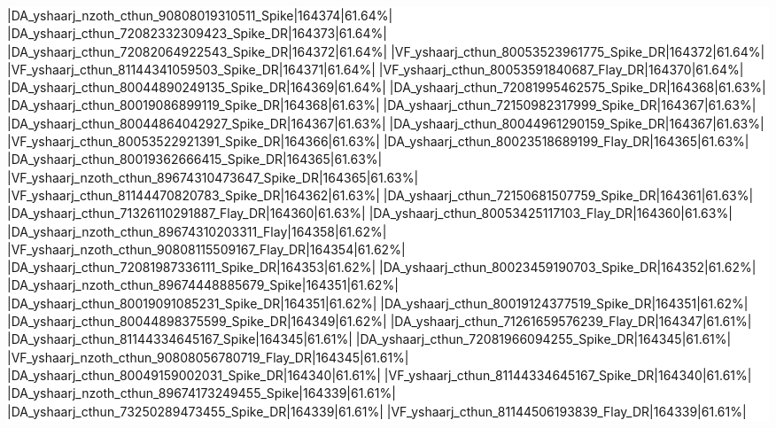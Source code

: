 |DA_yshaarj_nzoth_cthun_90808019310511_Spike|164374|61.64%|
|DA_yshaarj_cthun_72082332309423_Spike_DR|164373|61.64%|
|DA_yshaarj_cthun_72082064922543_Spike_DR|164372|61.64%|
|VF_yshaarj_cthun_80053523961775_Spike_DR|164372|61.64%|
|VF_yshaarj_cthun_81144341059503_Spike_DR|164371|61.64%|
|VF_yshaarj_cthun_80053591840687_Flay_DR|164370|61.64%|
|DA_yshaarj_cthun_80044890249135_Spike_DR|164369|61.64%|
|DA_yshaarj_cthun_72081995462575_Spike_DR|164368|61.63%|
|DA_yshaarj_cthun_80019086899119_Spike_DR|164368|61.63%|
|DA_yshaarj_cthun_72150982317999_Spike_DR|164367|61.63%|
|DA_yshaarj_cthun_80044864042927_Spike_DR|164367|61.63%|
|DA_yshaarj_cthun_80044961290159_Spike_DR|164367|61.63%|
|VF_yshaarj_cthun_80053522921391_Spike_DR|164366|61.63%|
|DA_yshaarj_cthun_80023518689199_Flay_DR|164365|61.63%|
|DA_yshaarj_cthun_80019362666415_Spike_DR|164365|61.63%|
|VF_yshaarj_nzoth_cthun_89674310473647_Spike_DR|164365|61.63%|
|VF_yshaarj_cthun_81144470820783_Spike_DR|164362|61.63%|
|DA_yshaarj_cthun_72150681507759_Spike_DR|164361|61.63%|
|DA_yshaarj_cthun_71326110291887_Flay_DR|164360|61.63%|
|DA_yshaarj_cthun_80053425117103_Flay_DR|164360|61.63%|
|DA_yshaarj_nzoth_cthun_89674310203311_Flay|164358|61.62%|
|VF_yshaarj_nzoth_cthun_90808115509167_Flay_DR|164354|61.62%|
|DA_yshaarj_cthun_72081987336111_Spike_DR|164353|61.62%|
|DA_yshaarj_cthun_80023459190703_Spike_DR|164352|61.62%|
|DA_yshaarj_nzoth_cthun_89674448885679_Spike|164351|61.62%|
|DA_yshaarj_cthun_80019091085231_Spike_DR|164351|61.62%|
|DA_yshaarj_cthun_80019124377519_Spike_DR|164351|61.62%|
|DA_yshaarj_cthun_80044898375599_Spike_DR|164349|61.62%|
|DA_yshaarj_cthun_71261659576239_Flay_DR|164347|61.61%|
|DA_yshaarj_cthun_81144334645167_Spike|164345|61.61%|
|DA_yshaarj_cthun_72081966094255_Spike_DR|164345|61.61%|
|VF_yshaarj_nzoth_cthun_90808056780719_Flay_DR|164345|61.61%|
|DA_yshaarj_cthun_80049159002031_Spike_DR|164340|61.61%|
|VF_yshaarj_cthun_81144334645167_Spike_DR|164340|61.61%|
|DA_yshaarj_nzoth_cthun_89674173249455_Spike|164339|61.61%|
|DA_yshaarj_cthun_73250289473455_Spike_DR|164339|61.61%|
|VF_yshaarj_cthun_81144506193839_Flay_DR|164339|61.61%|